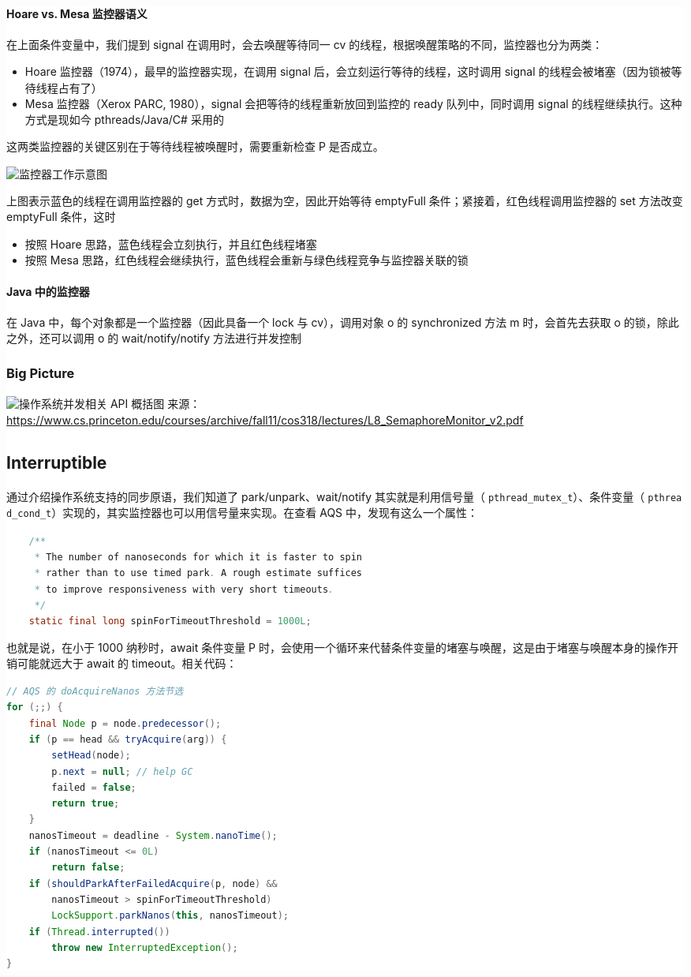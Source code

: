 #### Hoare vs. Mesa 监控器语义

在上面条件变量中，我们提到 signal 在调用时，会去唤醒等待同一 cv 的线程，根据唤醒策略的不同，监控器也分为两类：

- Hoare 监控器（1974），最早的监控器实现，在调用 signal 后，会立刻运行等待的线程，这时调用 signal 的线程会被堵塞（因为锁被等待线程占有了）
- Mesa 监控器（Xerox PARC, 1980），signal 会把等待的线程重新放回到监控的 ready 队列中，同时调用 signal 的线程继续执行。这种方式是现如今 pthreads/Java/C# 采用的

这两类监控器的关键区别在于等待线程被唤醒时，需要重新检查 P 是否成立。

![监控器工作示意图](https://img.alicdn.com/imgextra/i4/581166664/O1CN01opA7ut1z69s6EhwrR_!!581166664.png)

上图表示蓝色的线程在调用监控器的 get 方式时，数据为空，因此开始等待 emptyFull 条件；紧接着，红色线程调用监控器的 set 方法改变 emptyFull 条件，这时
- 按照 Hoare 思路，蓝色线程会立刻执行，并且红色线程堵塞
- 按照 Mesa 思路，红色线程会继续执行，蓝色线程会重新与绿色线程竞争与监控器关联的锁

#### Java 中的监控器

在 Java 中，每个对象都是一个监控器（因此具备一个 lock 与 cv），调用对象 o 的 synchronized 方法 m 时，会首先去获取 o 的锁，除此之外，还可以调用 o 的 wait/notify/notify 方法进行并发控制

### Big Picture

![操作系统并发相关 API 概括图](https://img.alicdn.com/imgextra/i3/581166664/O1CN01RZViZw1z69s99tJfI_!!581166664.png)
来源：https://www.cs.princeton.edu/courses/archive/fall11/cos318/lectures/L8_SemaphoreMonitor_v2.pdf

## Interruptible

通过介绍操作系统支持的同步原语，我们知道了 park/unpark、wait/notify 其实就是利用信号量（ `pthread_mutex_t`）、条件变量（ `pthread_cond_t`）实现的，其实监控器也可以用信号量来实现。在查看 AQS 中，发现有这么一个属性：
```java
    /**
     * The number of nanoseconds for which it is faster to spin
     * rather than to use timed park. A rough estimate suffices
     * to improve responsiveness with very short timeouts.
     */
    static final long spinForTimeoutThreshold = 1000L;
```
也就是说，在小于 1000 纳秒时，await 条件变量 P 时，会使用一个循环来代替条件变量的堵塞与唤醒，这是由于堵塞与唤醒本身的操作开销可能就远大于 await 的 timeout。相关代码：

```java
// AQS 的 doAcquireNanos 方法节选
for (;;) {
    final Node p = node.predecessor();
    if (p == head && tryAcquire(arg)) {
        setHead(node);
        p.next = null; // help GC
        failed = false;
        return true;
    }
    nanosTimeout = deadline - System.nanoTime();
    if (nanosTimeout <= 0L)
        return false;
    if (shouldParkAfterFailedAcquire(p, node) &&
        nanosTimeout > spinForTimeoutThreshold)
        LockSupport.parkNanos(this, nanosTimeout);
    if (Thread.interrupted())
        throw new InterruptedException();
}
```
